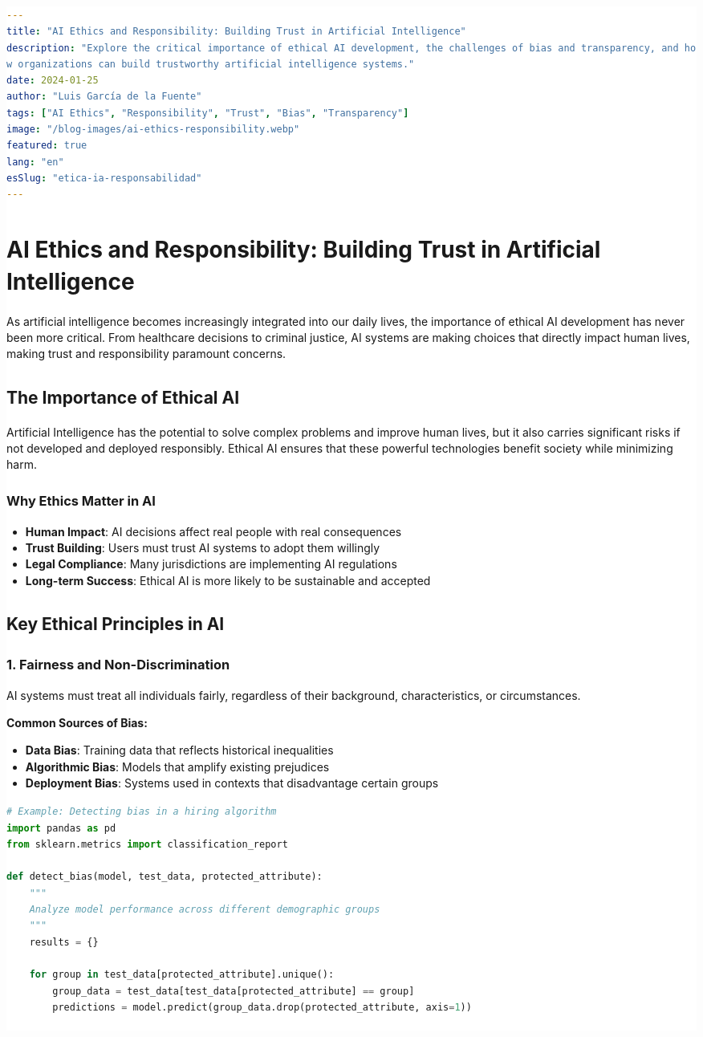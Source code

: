 ```yaml
---
title: "AI Ethics and Responsibility: Building Trust in Artificial Intelligence"
description: "Explore the critical importance of ethical AI development, the challenges of bias and transparency, and how organizations can build trustworthy artificial intelligence systems."
date: 2024-01-25
author: "Luis García de la Fuente"
tags: ["AI Ethics", "Responsibility", "Trust", "Bias", "Transparency"]
image: "/blog-images/ai-ethics-responsibility.webp"
featured: true
lang: "en"
esSlug: "etica-ia-responsabilidad"
---
```


# AI Ethics and Responsibility: Building Trust in Artificial Intelligence

As artificial intelligence becomes increasingly integrated into our daily lives, the importance of ethical AI development has never been more critical. From healthcare decisions to criminal justice, AI systems are making choices that directly impact human lives, making trust and responsibility paramount concerns.

## The Importance of Ethical AI

Artificial Intelligence has the potential to solve complex problems and improve human lives, but it also carries significant risks if not developed and deployed responsibly. Ethical AI ensures that these powerful technologies benefit society while minimizing harm.

### Why Ethics Matter in AI

- **Human Impact**: AI decisions affect real people with real consequences
- **Trust Building**: Users must trust AI systems to adopt them willingly
- **Legal Compliance**: Many jurisdictions are implementing AI regulations
- **Long-term Success**: Ethical AI is more likely to be sustainable and accepted

## Key Ethical Principles in AI

### 1. Fairness and Non-Discrimination

AI systems must treat all individuals fairly, regardless of their background, characteristics, or circumstances.

**Common Sources of Bias:**
- **Data Bias**: Training data that reflects historical inequalities
- **Algorithmic Bias**: Models that amplify existing prejudices
- **Deployment Bias**: Systems used in contexts that disadvantage certain groups

```python
# Example: Detecting bias in a hiring algorithm
import pandas as pd
from sklearn.metrics import classification_report

def detect_bias(model, test_data, protected_attribute):
    """
    Analyze model performance across different demographic groups
    """
    results = {}
    
    for group in test_data[protected_attribute].unique():
        group_data = test_data[test_data[protected_attribute] == group]
        predictions = model.predict(group_data.drop(protected_attribute, axis=1))
        
```